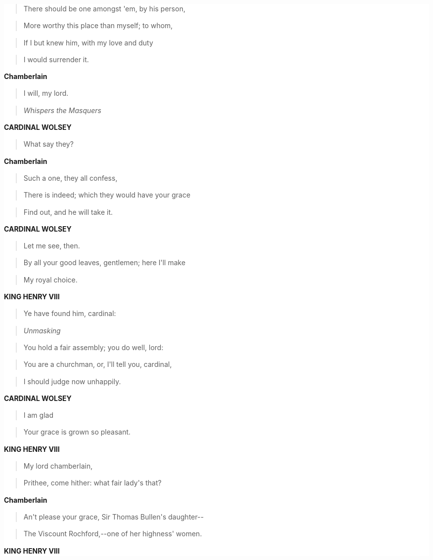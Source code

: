 > There should be one amongst 'em, by his person,  

> More worthy this place than myself; to whom,  

> If I but knew him, with my love and duty  

> I would surrender it.  

**Chamberlain**

> I will, my lord.  

> *Whispers the Masquers*

**CARDINAL WOLSEY**

> What say they?  

**Chamberlain**

> Such a one, they all confess,  

> There is indeed; which they would have your grace  

> Find out, and he will take it.  

**CARDINAL WOLSEY**

> Let me see, then.  

> By all your good leaves, gentlemen; here I'll make  

> My royal choice.  

**KING HENRY VIII**

> Ye have found him, cardinal:  

> *Unmasking*

> You hold a fair assembly; you do well, lord:  

> You are a churchman, or, I'll tell you, cardinal,  

> I should judge now unhappily.  

**CARDINAL WOLSEY**

> I am glad  

> Your grace is grown so pleasant.  

**KING HENRY VIII**

> My lord chamberlain,  

> Prithee, come hither: what fair lady's that?  

**Chamberlain**

> An't please your grace, Sir Thomas Bullen's daughter--  

> The Viscount Rochford,--one of her highness' women.  

**KING HENRY VIII**
